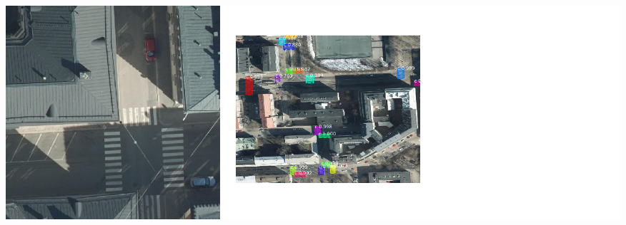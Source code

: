 <img src="results_imgs/result1.png" align="middle" width="300" height="300">
<img src="results_imgs/train_2340.png" align="left" width="300" height="300">